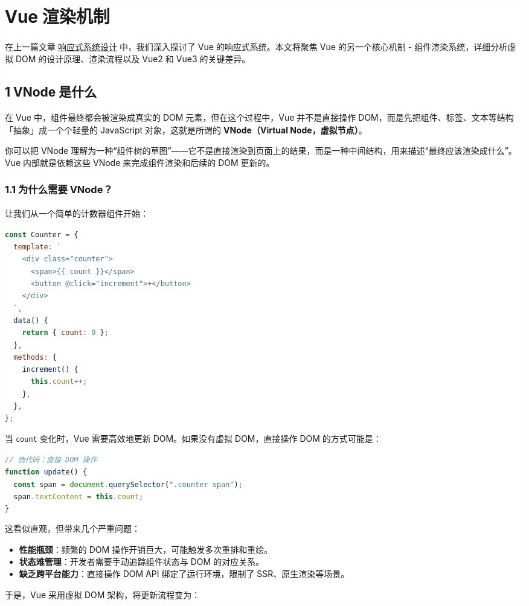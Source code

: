 # Vue 渲染机制

在上一篇文章 [响应式系统设计](https://sixtyden.com/#/docs/vue/%E5%93%8D%E5%BA%94%E5%BC%8F%E7%B3%BB%E7%BB%9F%E8%AE%BE%E8%AE%A1) 中，我们深入探讨了 Vue 的响应式系统。本文将聚焦 Vue 的另一个核心机制 - 组件渲染系统，详细分析虚拟 DOM 的设计原理、渲染流程以及 Vue2 和 Vue3 的关键差异。

## 1 VNode 是什么

在 Vue 中，组件最终都会被渲染成真实的 DOM 元素，但在这个过程中，Vue 并不是直接操作 DOM，而是先把组件、标签、文本等结构「抽象」成一个个轻量的 JavaScript 对象，这就是所谓的 **VNode（Virtual Node，虚拟节点）**。

你可以把 VNode 理解为一种“组件树的草图”——它不是直接渲染到页面上的结果，而是一种中间结构，用来描述“最终应该渲染成什么”。Vue 内部就是依赖这些 VNode 来完成组件渲染和后续的 DOM 更新的。

### 1.1 为什么需要 VNode？

让我们从一个简单的计数器组件开始：

```javascript
const Counter = {
  template: `
    <div class="counter">
      <span>{{ count }}</span>
      <button @click="increment">+</button>
    </div>
  `,
  data() {
    return { count: 0 };
  },
  methods: {
    increment() {
      this.count++;
    },
  },
};
```

当 `count` 变化时，Vue 需要高效地更新 DOM。如果没有虚拟 DOM，直接操作 DOM 的方式可能是：

```javascript
// 伪代码：直接 DOM 操作
function update() {
  const span = document.querySelector(".counter span");
  span.textContent = this.count;
}
```

这看似直观，但带来几个严重问题：

- **性能瓶颈**：频繁的 DOM 操作开销巨大，可能触发多次重排和重绘。
- **状态难管理**：开发者需要手动追踪组件状态与 DOM 的对应关系。
- **缺乏跨平台能力**：直接操作 DOM API 绑定了运行环境，限制了 SSR、原生渲染等场景。

于是，Vue 采用虚拟 DOM 架构，将更新流程变为：
